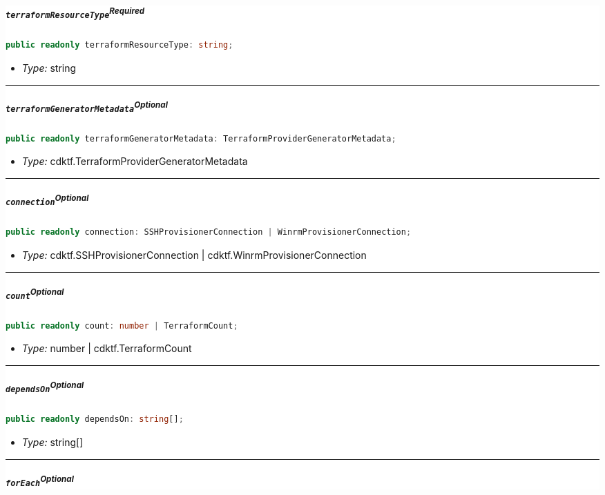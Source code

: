 ##### `terraformResourceType`<sup>Required</sup> <a name="terraformResourceType" id="@cdktf/provider-digitalocean.vpc.Vpc.property.terraformResourceType"></a>

```typescript
public readonly terraformResourceType: string;
```

- *Type:* string

---

##### `terraformGeneratorMetadata`<sup>Optional</sup> <a name="terraformGeneratorMetadata" id="@cdktf/provider-digitalocean.vpc.Vpc.property.terraformGeneratorMetadata"></a>

```typescript
public readonly terraformGeneratorMetadata: TerraformProviderGeneratorMetadata;
```

- *Type:* cdktf.TerraformProviderGeneratorMetadata

---

##### `connection`<sup>Optional</sup> <a name="connection" id="@cdktf/provider-digitalocean.vpc.Vpc.property.connection"></a>

```typescript
public readonly connection: SSHProvisionerConnection | WinrmProvisionerConnection;
```

- *Type:* cdktf.SSHProvisionerConnection | cdktf.WinrmProvisionerConnection

---

##### `count`<sup>Optional</sup> <a name="count" id="@cdktf/provider-digitalocean.vpc.Vpc.property.count"></a>

```typescript
public readonly count: number | TerraformCount;
```

- *Type:* number | cdktf.TerraformCount

---

##### `dependsOn`<sup>Optional</sup> <a name="dependsOn" id="@cdktf/provider-digitalocean.vpc.Vpc.property.dependsOn"></a>

```typescript
public readonly dependsOn: string[];
```

- *Type:* string[]

---

##### `forEach`<sup>Optional</sup> <a name="forEach" id="@cdktf/provider-digitalocean.vpc.Vpc.property.forEach"></a>
